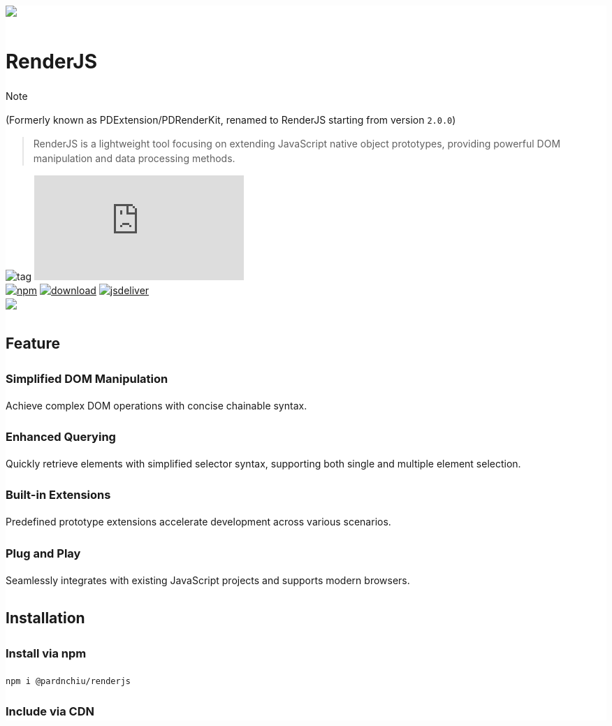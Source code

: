 <img src="https://renderjs.pardn.io/static/image/logo.png" width=80>

# RenderJS

> [!NOTE]
> (Formerly known as PDExtension/PDRenderKit, renamed to RenderJS starting from version `2.0.0`)

> RenderJS is a lightweight tool focusing on extending JavaScript native object prototypes, providing powerful DOM manipulation and data processing methods.

![tag](https://img.shields.io/badge/tag-JavaScript%20Library-bb4444) 
![size](https://img.shields.io/github/size/pardnchiu/RenderJS/dist%2FRenderJS.js)<br>
[![npm](https://img.shields.io/npm/v/@pardnchiu/renderjs)](https://www.npmjs.com/package/@pardnchiu/renderjs)
[![download](https://img.shields.io/npm/dm/@pardnchiu/renderjs)](https://www.npmjs.com/package/@pardnchiu/renderjs)
[![jsdeliver](https://img.shields.io/jsdelivr/npm/hm/@pardnchiu/renderjs)](https://www.jsdelivr.com/package/npm/@pardnchiu/renderjs)<br>
[![](https://img.shields.io/badge/查閱-中文版本-ffffff)](https://github.com/pardnchiu/RenderJS/blob/main/README.zh.md)

## Feature

### Simplified DOM Manipulation

Achieve complex DOM operations with concise chainable syntax.

### Enhanced Querying

Quickly retrieve elements with simplified selector syntax, supporting both single and multiple element selection.

### Built-in Extensions 

Predefined prototype extensions accelerate development across various scenarios.

### Plug and Play 

Seamlessly integrates with existing JavaScript projects and supports modern browsers.

## Installation

### Install via npm

```shell
npm i @pardnchiu/renderjs
```

### Include via CDN
